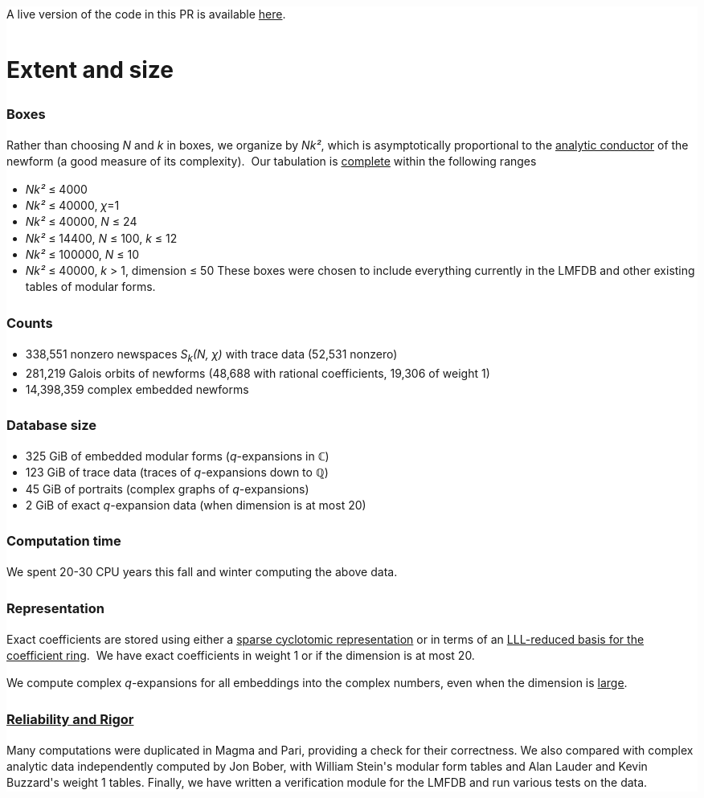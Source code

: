 A live version of the code in this PR is available [here](http://cmfs.lmfdb.xyz/ModularForm/GL2/Q/holomorphic/).

# Extent and size

### Boxes
Rather than choosing *N* and *k* in boxes, we organize by *Nk²*, which is asymptotically proportional to the [analytic conductor](http://cmfs.lmfdb.xyz/knowledge/show/mf.elliptic.analytic_conductor) of the newform (a good measure of its complexity).  Our tabulation is [complete](http://cmfs.lmfdb.xyz/ModularForm/GL2/Q/holomorphic/Completeness) within the following ranges

* *Nk²* ≤ 4000
* *Nk²* ≤ 40000, *χ*=1
* *Nk²* ≤ 40000, *N* ≤ 24
* *Nk²* ≤ 14400, *N* ≤ 100, *k* ≤ 12
* *Nk²* ≤ 100000, *N* ≤ 10
* *Nk²* ≤ 40000, *k* > 1, dimension ≤ 50
These boxes were chosen to include everything currently in the LMFDB and other existing tables of modular forms.

### Counts
* 338,551 nonzero newspaces *S<sub>k</sub>(N, χ)* with trace data (52,531 nonzero)
* 281,219 Galois orbits of newforms (48,688 with rational coefficients, 19,306 of weight 1)
* 14,398,359 complex embedded newforms

### Database size
* 325 GiB of embedded modular forms (*q*-expansions in ℂ)
* 123 GiB of trace data (traces of *q*-expansions down to ℚ)
* 45 GiB of portraits (complex graphs of *q*-expansions)
* 2 GiB of exact *q*-expansion data (when dimension is at most 20)

### Computation time
We spent 20-30 CPU years this fall and winter computing the above data.

### Representation
Exact coefficients are stored using either a [sparse cyclotomic representation](http://cmfs.lmfdb.xyz/ModularForm/GL2/Q/holomorphic/1620/1/bp/a/) or in terms of an [LLL-reduced basis for the coefficient ring](http://cmfs.lmfdb.xyz/ModularForm/GL2/Q/holomorphic/6877/2/a/s/).  We have exact coefficients in weight 1 or if the dimension is at most 20.

We compute complex *q*-expansions for all embeddings into the complex numbers, even when the dimension is [large](http://cmfs.lmfdb.xyz/ModularForm/GL2/Q/holomorphic/983/2/c/a/).

### [Reliability and Rigor](http://cmfs.lmfdb.xyz/ModularForm/GL2/Q/holomorphic/Reliability)
Many computations were duplicated in Magma and Pari, providing a check for their correctness.  We also compared with complex analytic data independently computed by Jon Bober, with William Stein's modular form tables and Alan Lauder and Kevin Buzzard's weight 1 tables.  Finally, we have written a verification module for the LMFDB and run various tests on the data.
